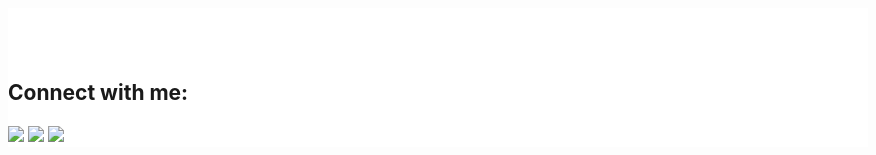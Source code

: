 <br/>

<br/>

## Connect with me:
<p align="left">

<a href = "https://www.linkedin.com/in/amit-kumar-4333641a6"><img src="https://img.icons8.com/fluent/48/000000/linkedin.png"/></a>
<a href = "https://twitter.com/mrlex_coder?t=gQtcw7UI_uBj6F9j7qmJ2Q&s=09"><img src="https://img.icons8.com/fluent/48/000000/twitter.png"/></a>
<a href = "https://www.instagram.com/amit_sandhu__/"><img src="https://img.icons8.com/fluent/48/000000/instagram-new.png"/></a>

</p>
